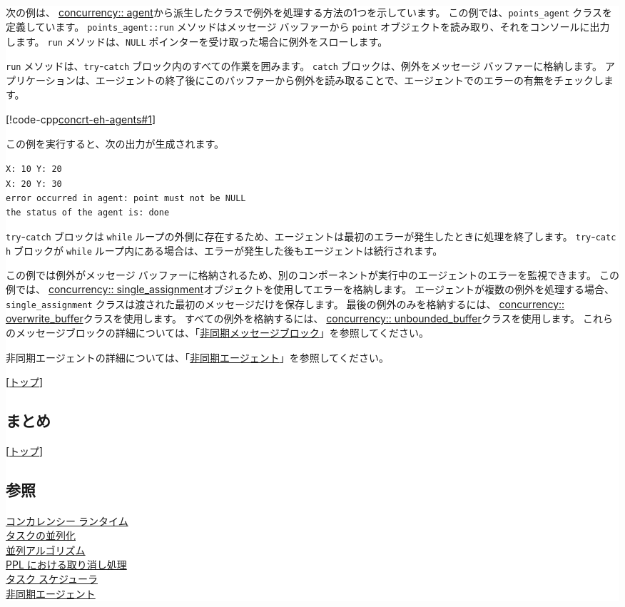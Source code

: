 次の例は、 [concurrency:: agent](../../parallel/concrt/reference/agent-class.md)から派生したクラスで例外を処理する方法の1つを示しています。 この例では、`points_agent` クラスを定義しています。 `points_agent::run` メソッドはメッセージ バッファーから `point` オブジェクトを読み取り、それをコンソールに出力します。 `run` メソッドは、`NULL` ポインターを受け取った場合に例外をスローします。

`run` メソッドは、`try`-`catch` ブロック内のすべての作業を囲みます。 `catch` ブロックは、例外をメッセージ バッファーに格納します。 アプリケーションは、エージェントの終了後にこのバッファーから例外を読み取ることで、エージェントでのエラーの有無をチェックします。

[!code-cpp[concrt-eh-agents#1](../../parallel/concrt/codesnippet/cpp/exception-handling-in-the-concurrency-runtime_7.cpp)]

この例を実行すると、次の出力が生成されます。

```Output
X: 10 Y: 20
X: 20 Y: 30
error occurred in agent: point must not be NULL
the status of the agent is: done
```

`try`-`catch` ブロックは `while` ループの外側に存在するため、エージェントは最初のエラーが発生したときに処理を終了します。 `try`-`catch` ブロックが `while` ループ内にある場合は、エラーが発生した後もエージェントは続行されます。

この例では例外がメッセージ バッファーに格納されるため、別のコンポーネントが実行中のエージェントのエラーを監視できます。 この例では、 [concurrency:: single_assignment](../../parallel/concrt/reference/single-assignment-class.md)オブジェクトを使用してエラーを格納します。 エージェントが複数の例外を処理する場合、`single_assignment` クラスは渡された最初のメッセージだけを保存します。 最後の例外のみを格納するには、 [concurrency:: overwrite_buffer](../../parallel/concrt/reference/overwrite-buffer-class.md)クラスを使用します。 すべての例外を格納するには、 [concurrency:: unbounded_buffer](reference/unbounded-buffer-class.md)クラスを使用します。 これらのメッセージブロックの詳細については、「[非同期メッセージブロック](../../parallel/concrt/asynchronous-message-blocks.md)」を参照してください。

非同期エージェントの詳細については、「[非同期エージェント](../../parallel/concrt/asynchronous-agents.md)」を参照してください。

[[トップ](#top)]

## <a name="summary"></a> まとめ

[[トップ](#top)]

## <a name="see-also"></a>参照

[コンカレンシー ランタイム](../../parallel/concrt/concurrency-runtime.md)<br/>
[タスクの並列化](../../parallel/concrt/task-parallelism-concurrency-runtime.md)<br/>
[並列アルゴリズム](../../parallel/concrt/parallel-algorithms.md)<br/>
[PPL における取り消し処理](cancellation-in-the-ppl.md)<br/>
[タスク スケジューラ](../../parallel/concrt/task-scheduler-concurrency-runtime.md)<br/>
[非同期エージェント](../../parallel/concrt/asynchronous-agents.md)
